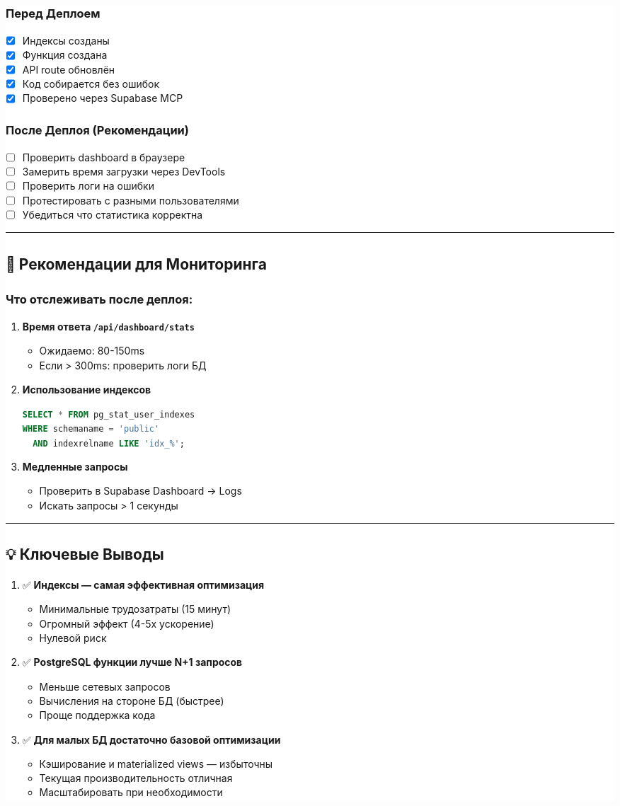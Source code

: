 ### Перед Деплоем

- [x] Индексы созданы
- [x] Функция создана
- [x] API route обновлён
- [x] Код собирается без ошибок
- [x] Проверено через Supabase MCP

### После Деплоя (Рекомендации)

- [ ] Проверить dashboard в браузере
- [ ] Замерить время загрузки через DevTools
- [ ] Проверить логи на ошибки
- [ ] Протестировать с разными пользователями
- [ ] Убедиться что статистика корректна

---

## 🎯 Рекомендации для Мониторинга

### Что отслеживать после деплоя:

1. **Время ответа `/api/dashboard/stats`**
   - Ожидаемо: 80-150ms
   - Если > 300ms: проверить логи БД

2. **Использование индексов**
   ```sql
   SELECT * FROM pg_stat_user_indexes
   WHERE schemaname = 'public'
     AND indexrelname LIKE 'idx_%';
   ```

3. **Медленные запросы**
   - Проверить в Supabase Dashboard → Logs
   - Искать запросы > 1 секунды

---

## 💡 Ключевые Выводы

1. ✅ **Индексы — самая эффективная оптимизация**
   - Минимальные трудозатраты (15 минут)
   - Огромный эффект (4-5x ускорение)
   - Нулевой риск

2. ✅ **PostgreSQL функции лучше N+1 запросов**
   - Меньше сетевых запросов
   - Вычисления на стороне БД (быстрее)
   - Проще поддержка кода

3. ✅ **Для малых БД достаточно базовой оптимизации**
   - Кэширование и materialized views — избыточны
   - Текущая производительность отличная
   - Масштабировать при необходимости
